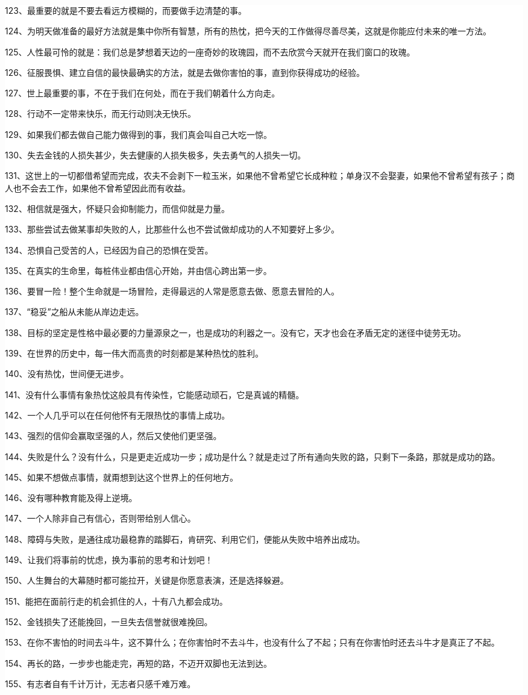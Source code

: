 123、最重要的就是不要去看远方模糊的，而要做手边清楚的事。

124、为明天做准备的最好方法就是集中你所有智慧，所有的热忱，把今天的工作做得尽善尽美，这就是你能应付未来的唯一方法。

125、人性最可怜的就是：我们总是梦想着天边的一座奇妙的玫瑰园，而不去欣赏今天就开在我们窗口的玫瑰。

126、征服畏惧、建立自信的最快最确实的方法，就是去做你害怕的事，直到你获得成功的经验。

127、世上最重要的事，不在于我们在何处，而在于我们朝着什么方向走。

128、行动不一定带来快乐，而无行动则决无快乐。

129、如果我们都去做自己能力做得到的事，我们真会叫自己大吃一惊。

130、失去金钱的人损失甚少，失去健康的人损失极多，失去勇气的人损失一切。

131、这世上的一切都借希望而完成，农夫不会剥下一粒玉米，如果他不曾希望它长成种粒；单身汉不会娶妻，如果他不曾希望有孩子；商人也不会去工作，如果他不曾希望因此而有收益。

132、相信就是强大，怀疑只会抑制能力，而信仰就是力量。

133、那些尝试去做某事却失败的人，比那些什么也不尝试做却成功的人不知要好上多少。

134、恐惧自己受苦的人，已经因为自己的恐惧在受苦。

135、在真实的生命里，每桩伟业都由信心开始，并由信心跨出第一步。

136、要冒一险！整个生命就是一场冒险，走得最远的人常是愿意去做、愿意去冒险的人。

137、“稳妥”之船从未能从岸边走远。

138、目标的坚定是性格中最必要的力量源泉之一，也是成功的利器之一。没有它，天才也会在矛盾无定的迷径中徒劳无功。

139、在世界的历史中，每一伟大而高贵的时刻都是某种热忱的胜利。

140、没有热忱，世间便无进步。

141、没有什么事情有象热忱这般具有传染性，它能感动顽石，它是真诚的精髓。

142、一个人几乎可以在任何他怀有无限热忱的事情上成功。

143、强烈的信仰会赢取坚强的人，然后又使他们更坚强。

144、失败是什么？没有什么，只是更走近成功一步；成功是什么？就是走过了所有通向失败的路，只剩下一条路，那就是成功的路。

145、如果不想做点事情，就甭想到达这个世界上的任何地方。

146、没有哪种教育能及得上逆境。

147、一个人除非自己有信心，否则带给别人信心。

148、障碍与失败，是通往成功最稳靠的踏脚石，肯研究、利用它们，便能从失败中培养出成功。

149、让我们将事前的忧虑，换为事前的思考和计划吧！

150、人生舞台的大幕随时都可能拉开，关键是你愿意表演，还是选择躲避。

151、能把在面前行走的机会抓住的人，十有八九都会成功。

152、金钱损失了还能挽回，一旦失去信誉就很难挽回。

153、在你不害怕的时间去斗牛，这不算什么；在你害怕时不去斗牛，也没有什么了不起；只有在你害怕时还去斗牛才是真正了不起。

154、再长的路，一步步也能走完，再短的路，不迈开双脚也无法到达。

155、有志者自有千计万计，无志者只感千难万难。
